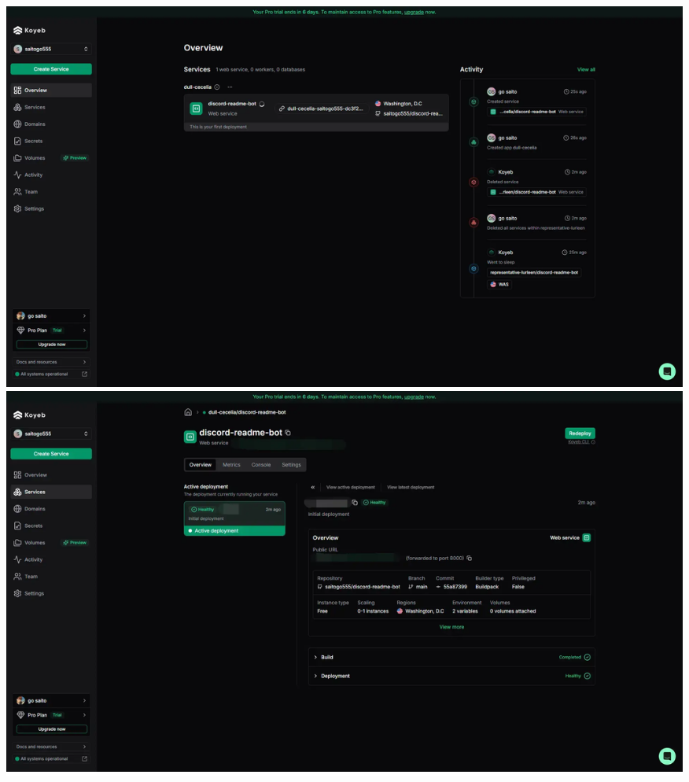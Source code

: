 ![サービス一覧画面](/images/e763dad351594f/koyeb-service-list.webp)
![Overview画面](/images/e763dad351594f/koyeb-project-overview.webp)
